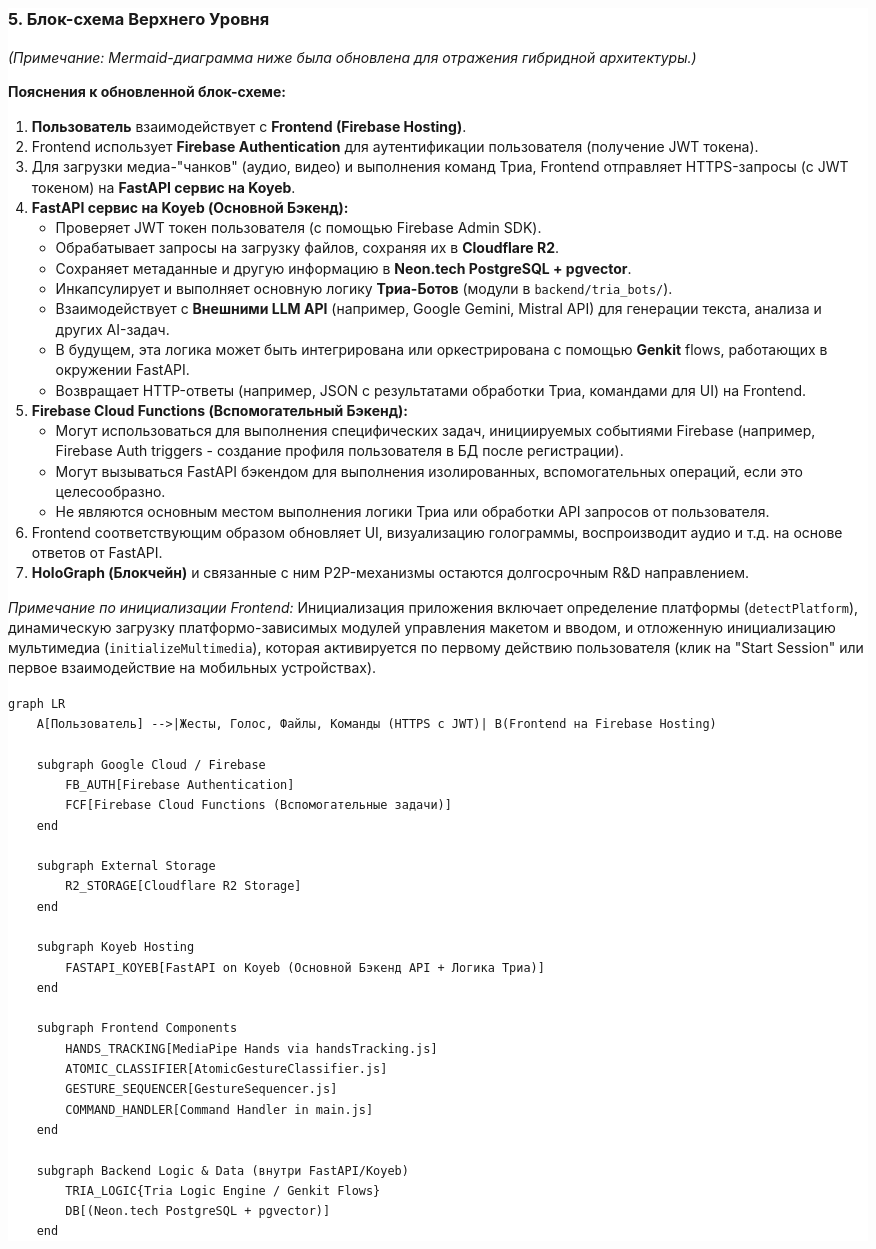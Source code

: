 ### 5. Блок-схема Верхнего Уровня
*(Примечание: Mermaid-диаграмма ниже была обновлена для отражения гибридной архитектуры.)*

**Пояснения к обновленной блок-схеме:**
1.  **Пользователь** взаимодействует с **Frontend (Firebase Hosting)**.
2.  Frontend использует **Firebase Authentication** для аутентификации пользователя (получение JWT токена).
3.  Для загрузки медиа-"чанков" (аудио, видео) и выполнения команд Триа, Frontend отправляет HTTPS-запросы (с JWT токеном) на **FastAPI сервис на Koyeb**.
4.  **FastAPI сервис на Koyeb (Основной Бэкенд):**
    *   Проверяет JWT токен пользователя (с помощью Firebase Admin SDK).
    *   Обрабатывает запросы на загрузку файлов, сохраняя их в **Cloudflare R2**.
    *   Сохраняет метаданные и другую информацию в **Neon.tech PostgreSQL + pgvector**.
    *   Инкапсулирует и выполняет основную логику **Триа-Ботов** (модули в `backend/tria_bots/`).
    *   Взаимодействует с **Внешними LLM API** (например, Google Gemini, Mistral API) для генерации текста, анализа и других AI-задач.
    *   В будущем, эта логика может быть интегрирована или оркестрирована с помощью **Genkit** flows, работающих в окружении FastAPI.
    *   Возвращает HTTP-ответы (например, JSON с результатами обработки Триа, командами для UI) на Frontend.
5.  **Firebase Cloud Functions (Вспомогательный Бэкенд):**
    *   Могут использоваться для выполнения специфических задач, инициируемых событиями Firebase (например, Firebase Auth triggers - создание профиля пользователя в БД после регистрации).
    *   Могут вызываться FastAPI бэкендом для выполнения изолированных, вспомогательных операций, если это целесообразно.
    *   Не являются основным местом выполнения логики Триа или обработки API запросов от пользователя.
6.  Frontend соответствующим образом обновляет UI, визуализацию голограммы, воспроизводит аудио и т.д. на основе ответов от FastAPI.
7.  **HoloGraph (Блокчейн)** и связанные с ним P2P-механизмы остаются долгосрочным R&D направлением.

*Примечание по инициализации Frontend:* Инициализация приложения включает определение платформы (`detectPlatform`), динамическую загрузку платформо-зависимых модулей управления макетом и вводом, и отложенную инициализацию мультимедиа (`initializeMultimedia`), которая активируется по первому действию пользователя (клик на "Start Session" или первое взаимодействие на мобильных устройствах).

```mermaid
graph LR
    A[Пользователь] -->|Жесты, Голос, Файлы, Команды (HTTPS с JWT)| B(Frontend на Firebase Hosting)

    subgraph Google Cloud / Firebase
        FB_AUTH[Firebase Authentication]
        FCF[Firebase Cloud Functions (Вспомогательные задачи)]
    end

    subgraph External Storage
        R2_STORAGE[Cloudflare R2 Storage]
    end

    subgraph Koyeb Hosting
        FASTAPI_KOYEB[FastAPI on Koyeb (Основной Бэкенд API + Логика Триа)]
    end

    subgraph Frontend Components
        HANDS_TRACKING[MediaPipe Hands via handsTracking.js]
        ATOMIC_CLASSIFIER[AtomicGestureClassifier.js]
        GESTURE_SEQUENCER[GestureSequencer.js]
        COMMAND_HANDLER[Command Handler in main.js]
    end

    subgraph Backend Logic & Data (внутри FastAPI/Koyeb)
        TRIA_LOGIC{Tria Logic Engine / Genkit Flows}
        DB[(Neon.tech PostgreSQL + pgvector)]
    end
```